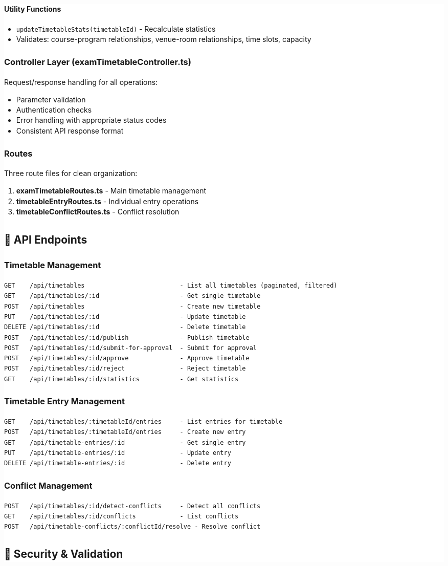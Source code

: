 #### Utility Functions
- `updateTimetableStats(timetableId)` - Recalculate statistics
- Validates: course-program relationships, venue-room relationships, time slots, capacity

### Controller Layer (examTimetableController.ts)
Request/response handling for all operations:
- Parameter validation
- Authentication checks
- Error handling with appropriate status codes
- Consistent API response format

### Routes
Three route files for clean organization:
1. **examTimetableRoutes.ts** - Main timetable management
2. **timetableEntryRoutes.ts** - Individual entry operations
3. **timetableConflictRoutes.ts** - Conflict resolution

## 📡 API Endpoints

### Timetable Management
```
GET    /api/timetables                          - List all timetables (paginated, filtered)
GET    /api/timetables/:id                      - Get single timetable
POST   /api/timetables                          - Create new timetable
PUT    /api/timetables/:id                      - Update timetable
DELETE /api/timetables/:id                      - Delete timetable
POST   /api/timetables/:id/publish              - Publish timetable
POST   /api/timetables/:id/submit-for-approval  - Submit for approval
POST   /api/timetables/:id/approve              - Approve timetable
POST   /api/timetables/:id/reject               - Reject timetable
GET    /api/timetables/:id/statistics           - Get statistics
```

### Timetable Entry Management
```
GET    /api/timetables/:timetableId/entries     - List entries for timetable
POST   /api/timetables/:timetableId/entries     - Create new entry
GET    /api/timetable-entries/:id               - Get single entry
PUT    /api/timetable-entries/:id               - Update entry
DELETE /api/timetable-entries/:id               - Delete entry
```

### Conflict Management
```
POST   /api/timetables/:id/detect-conflicts     - Detect all conflicts
GET    /api/timetables/:id/conflicts            - List conflicts
POST   /api/timetable-conflicts/:conflictId/resolve - Resolve conflict
```

## 🔐 Security & Validation
